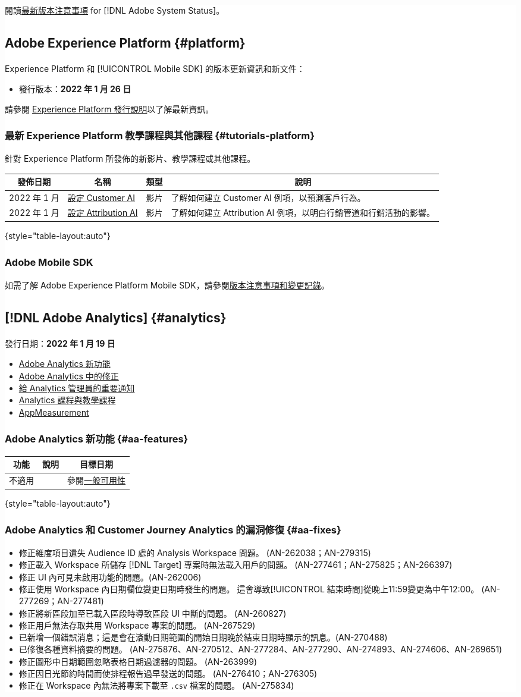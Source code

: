 閱讀[最新版本注意事項](https://experienceleague.adobe.com/docs/release-notes/experience-cloud/current.html?lang=zh-Hant#status) for [!DNL Adobe System Status]。

## Adobe Experience Platform {#platform}

Experience Platform 和 [!UICONTROL Mobile SDK] 的版本更新資訊和新文件：

* 發行版本：**2022 年 1 月 26 日**

請參閱 [Experience Platform 發行說明](https://experienceleague.adobe.com/docs/experience-platform/release-notes/latest.html?lang=zh-hant)以了解最新資訊。

### 最新 Experience Platform 教學課程與其他課程 {#tutorials-platform}

針對 Experience Platform 所發佈的新影片、教學課程或其他課程。

| 發佈日期 | 名稱 | 類型 | 說明 |
| -----------| ---------- | ---------- | ---------- |
| 2022 年 1 月 | [設定 Customer AI](https://experienceleague.adobe.com/docs/platform-learn/tutorials/intelligent-services/configure-customer-ai.html?lang=zh-Hant) | 影片 | 了解如何建立 Customer AI 例項，以預測客戶行為。 |
| 2022 年 1 月 | [設定 Attribution AI](https://experienceleague.adobe.com/docs/platform-learn/tutorials/intelligent-services/configure-attribution-ai.html?lang=zh-Hant) | 影片 | 了解如何建立 Attribution AI 例項，以明白行銷管道和行銷活動的影響。 |

{style="table-layout:auto"}

### Adobe Mobile SDK

如需了解 Adobe Experience Platform Mobile SDK，請參閱[版本注意事項和變更記錄](https://developer.adobe.com/client-sdks/documentation/release-notes/)。

## [!DNL Adobe Analytics] {#analytics}

發行日期：**2022 年 1 月 19 日**

* [Adobe Analytics 新功能](#aa-features)
* [Adobe Analytics 中的修正](#aa-fixes)
* [給 Analytics 管理員的重要通知](#aa-notices)
* [Analytics 課程與教學課程](#tutorials-analytics)
* [AppMeasurement](#appm)

### Adobe Analytics 新功能 {#aa-features}

| 功能 | 說明 | 目標日期 |
| ----------- | ---------- | ------- |
| 不適用 | | 參閱[一般可用性](https://experienceleague.adobe.com/docs/analytics/technotes/releases.html?lang=zh-Hant) |

{style="table-layout:auto"}

### Adobe Analytics 和 Customer Journey Analytics 的漏洞修復 {#aa-fixes}

* 修正維度項目遺失 Audience ID 處的 Analysis Workspace 問題。 (AN-262038；AN-279315)
* 修正載入 Workspace 所儲存 [!DNL Target] 專案時無法載入用戶的問題。 (AN-277461；AN-275825；AN-266397)
* 修正 UI 內可見未啟用功能的問題。(AN-262006)
* 修正使用 Workspace 內日期欄位變更日期時發生的問題。 這會導致[!UICONTROL 結束時間]從晚上11:59變更為中午12:00。 (AN-277269；AN-277481)
* 修正將新區段加至已載入區段時導致區段 UI 中斷的問題。 (AN-260827)
* 修正用戶無法存取共用 Workspace 專案的問題。 (AN-267529)
* 已新增一個錯誤消息；這是會在滾動日期範圍的開始日期晚於結束日期時顯示的訊息。(AN-270488)
* 已修復各種資料摘要的問題。 (AN-275876、AN-270512、AN-277284、AN-277290、AN-274893、AN-274606、AN-269651)
* 修正圖形中日期範圍忽略表格日期過濾器的問題。 (AN-263999)
* 修正因日光節約時間而使排程報告過早發送的問題。 (AN-276410；AN-276305)
* 修正在 Workspace 內無法將專案下載至 `.csv` 檔案的問題。 (AN-275834)
